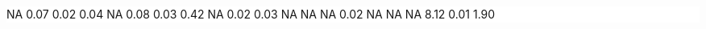 <td style="text-align:right;">
NA
</td>
<td style="text-align:right;">
0.07
</td>
<td style="text-align:right;">
0.02
</td>
<td style="text-align:right;">
0.04
</td>
<td style="text-align:right;">
NA
</td>
<td style="text-align:right;">
0.08
</td>
<td style="text-align:right;">
0.03
</td>
<td style="text-align:right;">
0.42
</td>
<td style="text-align:right;">
NA
</td>
<td style="text-align:right;">
0.02
</td>
<td style="text-align:right;">
0.03
</td>
<td style="text-align:right;">
NA
</td>
<td style="text-align:right;">
NA
</td>
<td style="text-align:right;">
NA
</td>
<td style="text-align:right;">
0.02
</td>
<td style="text-align:right;">
NA
</td>
<td style="text-align:right;">
NA
</td>
<td style="text-align:right;">
NA
</td>
<td style="text-align:right;">
8.12
</td>
<td style="text-align:right;">
0.01
</td>
<td style="text-align:right;">
1.90
</td>
</tr>